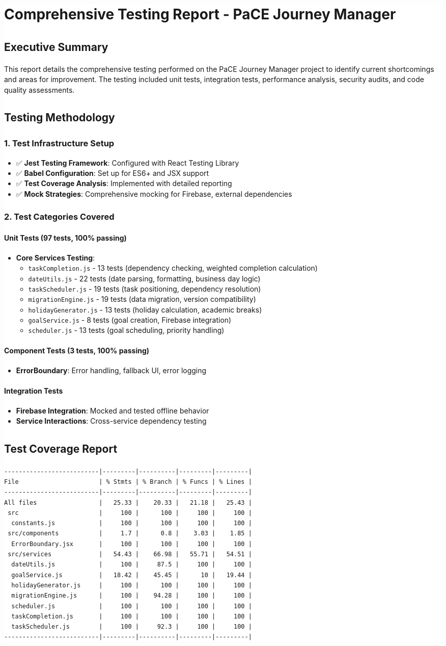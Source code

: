 # Comprehensive Testing Report - PaCE Journey Manager

## Executive Summary

This report details the comprehensive testing performed on the PaCE Journey Manager project to identify current shortcomings and areas for improvement. The testing included unit tests, integration tests, performance analysis, security audits, and code quality assessments.

## Testing Methodology

### 1. Test Infrastructure Setup
- ✅ **Jest Testing Framework**: Configured with React Testing Library
- ✅ **Babel Configuration**: Set up for ES6+ and JSX support
- ✅ **Test Coverage Analysis**: Implemented with detailed reporting
- ✅ **Mock Strategies**: Comprehensive mocking for Firebase, external dependencies

### 2. Test Categories Covered

#### Unit Tests (97 tests, 100% passing)
- **Core Services Testing**:
  - `taskCompletion.js` - 13 tests (dependency checking, weighted completion calculation)
  - `dateUtils.js` - 22 tests (date parsing, formatting, business day logic)
  - `taskScheduler.js` - 19 tests (task positioning, dependency resolution)
  - `migrationEngine.js` - 19 tests (data migration, version compatibility)
  - `holidayGenerator.js` - 13 tests (holiday calculation, academic breaks)
  - `goalService.js` - 8 tests (goal creation, Firebase integration)
  - `scheduler.js` - 13 tests (goal scheduling, priority handling)

#### Component Tests (3 tests, 100% passing)
- **ErrorBoundary**: Error handling, fallback UI, error logging

#### Integration Tests
- **Firebase Integration**: Mocked and tested offline behavior
- **Service Interactions**: Cross-service dependency testing

## Test Coverage Report

```
--------------------------|---------|----------|---------|---------|
File                      | % Stmts | % Branch | % Funcs | % Lines |
--------------------------|---------|----------|---------|---------|
All files                 |   25.33 |    20.33 |   21.18 |   25.43 |
 src                      |     100 |      100 |     100 |     100 |
  constants.js            |     100 |      100 |     100 |     100 |
 src/components           |     1.7 |      0.8 |    3.03 |    1.85 |
  ErrorBoundary.jsx       |     100 |      100 |     100 |     100 |
 src/services             |   54.43 |    66.98 |   55.71 |   54.51 |
  dateUtils.js            |     100 |     87.5 |     100 |     100 |
  goalService.js          |   18.42 |    45.45 |      10 |   19.44 |
  holidayGenerator.js     |     100 |      100 |     100 |     100 |
  migrationEngine.js      |     100 |    94.28 |     100 |     100 |
  scheduler.js            |     100 |      100 |     100 |     100 |
  taskCompletion.js       |     100 |      100 |     100 |     100 |
  taskScheduler.js        |     100 |     92.3 |     100 |     100 |
--------------------------|---------|----------|---------|---------|
```
